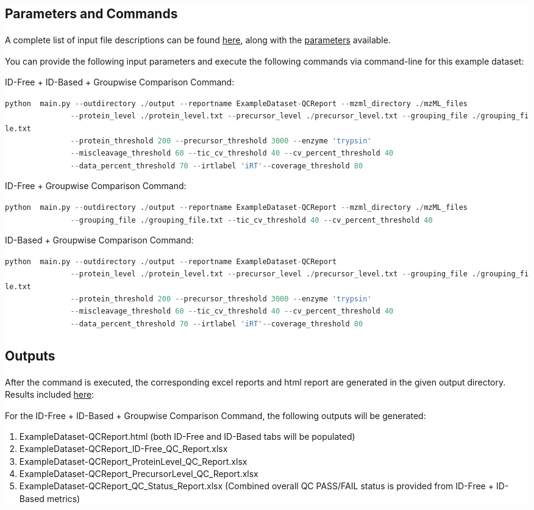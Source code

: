 ## Parameters and Commands

A complete list of input file descriptions can be found [here](https://github.com/csmc-vaneykjlab/QCeltis/tree/main?tab=readme-ov-file#input-file-description), along with the [parameters](https://github.com/vegesnam/QCPackage/blob/main/README.md#parameters) available. 

You can provide the following input parameters and execute the following commands via command-line for this example dataset: 

ID-Free + ID-Based + Groupwise Comparison Command:

```python
python  main.py --outdirectory ./output --reportname ExampleDataset-QCReport --mzml_directory ./mzML_files
               --protein_level ./protein_level.txt --precursor_level ./precursor_level.txt --grouping_file ./grouping_file.txt
               --protein_threshold 200 --precursor_threshold 3000 --enzyme 'trypsin'
               --miscleavage_threshold 60 --tic_cv_threshold 40 --cv_percent_threshold 40
               --data_percent_threshold 70 --irtlabel 'iRT'--coverage_threshold 80
```

ID-Free + Groupwise Comparison Command:

```python
python  main.py --outdirectory ./output --reportname ExampleDataset-QCReport --mzml_directory ./mzML_files
               --grouping_file ./grouping_file.txt --tic_cv_threshold 40 --cv_percent_threshold 40
```

ID-Based + Groupwise Comparison Command:

```python
python  main.py --outdirectory ./output --reportname ExampleDataset-QCReport
               --protein_level ./protein_level.txt --precursor_level ./precursor_level.txt --grouping_file ./grouping_file.txt
               --protein_threshold 200 --precursor_threshold 3000 --enzyme 'trypsin'
               --miscleavage_threshold 60 --tic_cv_threshold 40 --cv_percent_threshold 40
               --data_percent_threshold 70 --irtlabel 'iRT'--coverage_threshold 80
```

## Outputs

After the command is executed, the corresponding excel reports and html report are generated in the given output directory.
Results included [here](https://github.com/csmc-vaneykjlab/QCeltis/tree/main/example-dataset/results): 

For the ID-Free + ID-Based + Groupwise Comparison Command, the following outputs will be generated:

1. ExampleDataset-QCReport.html (both ID-Free and ID-Based tabs will be populated)
2. ExampleDataset-QCReport_ID-Free_QC_Report.xlsx
3. ExampleDataset-QCReport_ProteinLevel_QC_Report.xlsx
4. ExampleDataset-QCReport_PrecursorLevel_QC_Report.xlsx
5. ExampleDataset-QCReport_QC_Status_Report.xlsx (Combined overall QC PASS/FAIL status is provided from ID-Free + ID-Based metrics)
